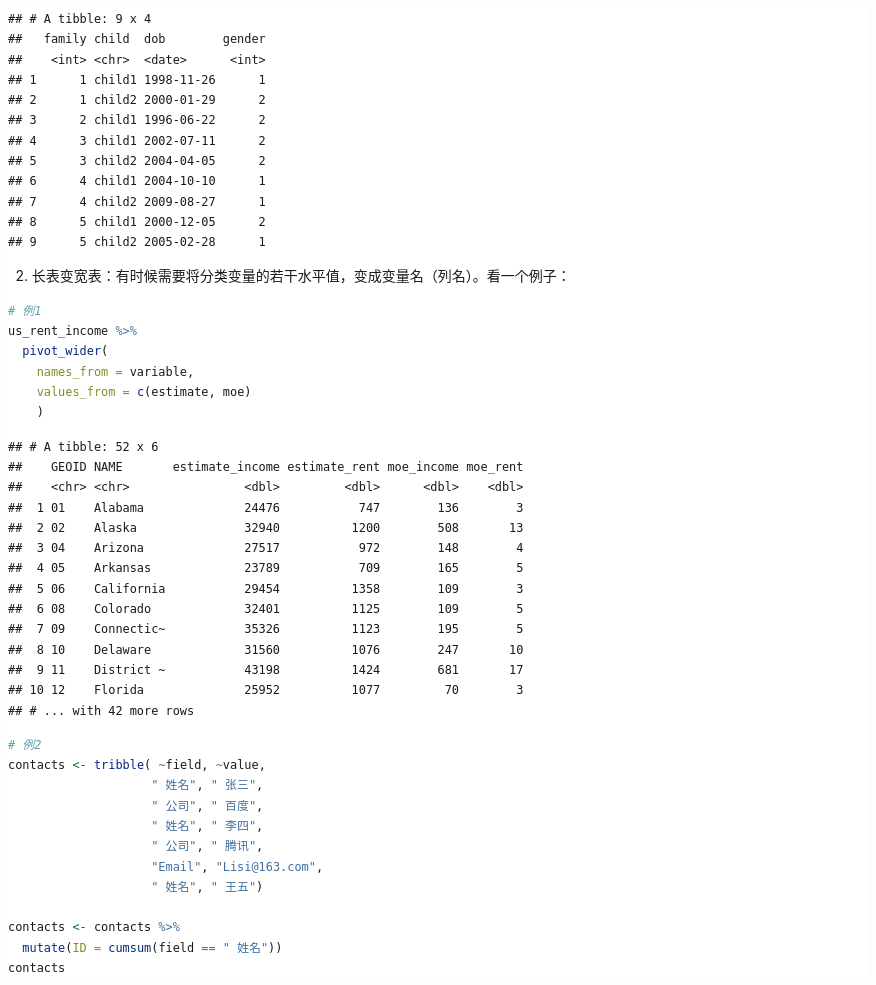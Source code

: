 ```
## # A tibble: 9 x 4
##   family child  dob        gender
##    <int> <chr>  <date>      <int>
## 1      1 child1 1998-11-26      1
## 2      1 child2 2000-01-29      2
## 3      2 child1 1996-06-22      2
## 4      3 child1 2002-07-11      2
## 5      3 child2 2004-04-05      2
## 6      4 child1 2004-10-10      1
## 7      4 child2 2009-08-27      1
## 8      5 child1 2000-12-05      2
## 9      5 child2 2005-02-28      1
```

2. 长表变宽表：有时候需要将分类变量的若干水平值，变成变量名（列名）。看一个例子：


```r
# 例1
us_rent_income %>% 
  pivot_wider(
    names_from = variable, 
    values_from = c(estimate, moe)
    )
```

```
## # A tibble: 52 x 6
##    GEOID NAME       estimate_income estimate_rent moe_income moe_rent
##    <chr> <chr>                <dbl>         <dbl>      <dbl>    <dbl>
##  1 01    Alabama              24476           747        136        3
##  2 02    Alaska               32940          1200        508       13
##  3 04    Arizona              27517           972        148        4
##  4 05    Arkansas             23789           709        165        5
##  5 06    California           29454          1358        109        3
##  6 08    Colorado             32401          1125        109        5
##  7 09    Connectic~           35326          1123        195        5
##  8 10    Delaware             31560          1076        247       10
##  9 11    District ~           43198          1424        681       17
## 10 12    Florida              25952          1077         70        3
## # ... with 42 more rows
```

```r
# 例2
contacts <- tribble( ~field, ~value,
                    " 姓名", " 张三",
                    " 公司", " 百度",
                    " 姓名", " 李四",
                    " 公司", " 腾讯",
                    "Email", "Lisi@163.com",
                    " 姓名", " 王五")

contacts <- contacts %>% 
  mutate(ID = cumsum(field == " 姓名"))
contacts
```
